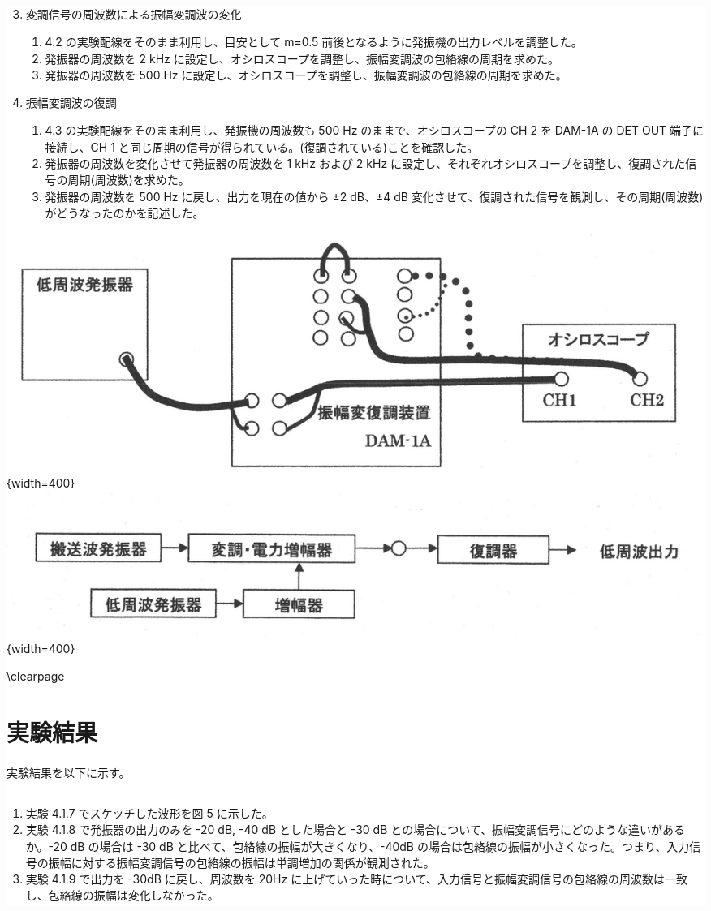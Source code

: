 3. 変調信号の周波数による振幅変調波の変化
   1. 4.2 の実験配線をそのまま利用し、目安として m=0.5 前後となるように発振機の出力レベルを調整した。
   2. 発振器の周波数を 2 kHz に設定し、オシロスコープを調整し、振幅変調波の包絡線の周期を求めた。
   3. 発振器の周波数を 500 Hz に設定し、オシロスコープを調整し、振幅変調波の包絡線の周期を求めた。

4. 振幅変調波の復調
   1. 4.3 の実験配線をそのまま利用し、発振機の周波数も 500 Hz のままで、オシロスコープの CH 2 を DAM-1A の DET OUT 端子に接続し、CH 1 と同じ周期の信号が得られている。(復調されている)ことを確認した。
   2. 発振器の周波数を変化させて発振器の周波数を 1 kHz および 2 kHz に設定し、それぞれオシロスコープを調整し、復調された信号の周期(周波数)を求めた。
   3. 発振器の周波数を 500 Hz に戻し、出力を現在の値から ±2 dB、±4 dB 変化させて、復調された信号を観測し、その周期(周波数)がどうなったのかを記述した。

![実体配線図](./figure_003.jpg){width=400}
![ブロック図](./figure_004.jpg){width=400}

\clearpage

# 実験結果
実験結果を以下に示す。

##

1. 実験 4.1.7 でスケッチした波形を図 5 に示した。
2. 実験 4.1.8 で発振器の出力のみを -20 dB, -40 dB とした場合と -30 dB との場合について、振幅変調信号にどのような違いがあるか。-20 dB の場合は -30 dB と比べて、包絡線の振幅が大きくなり、-40dB の場合は包絡線の振幅が小さくなった。つまり、入力信号の振幅に対する振幅変調信号の包絡線の振幅は単調増加の関係が観測された。
3. 実験 4.1.9 で出力を -30dB に戻し、周波数を 20Hz に上げていった時について、入力信号と振幅変調信号の包絡線の周波数は一致し、包絡線の振幅は変化しなかった。

##
